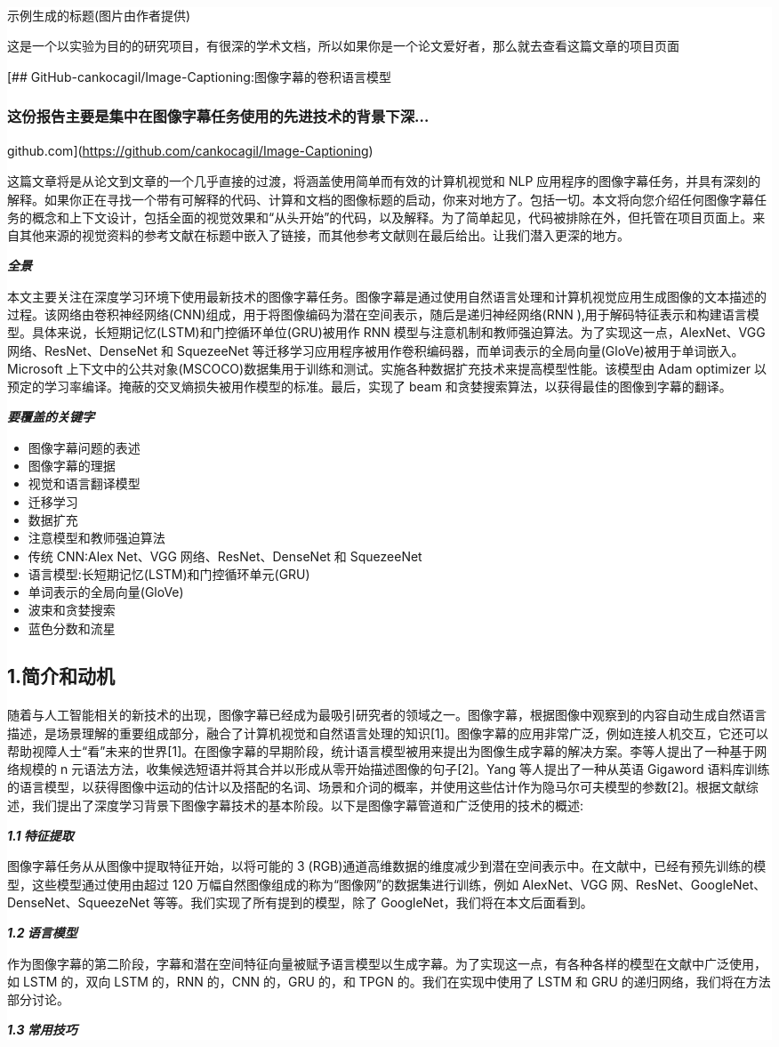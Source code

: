 示例生成的标题(图片由作者提供)

这是一个以实验为目的的研究项目，有很深的学术文档，所以如果你是一个论文爱好者，那么就去查看这篇文章的项目页面

[](https://github.com/cankocagil/Image-Captioning) [## GitHub-cankocagil/Image-Captioning:图像字幕的卷积语言模型

### 这份报告主要是集中在图像字幕任务使用的先进技术的背景下深…

github.com](https://github.com/cankocagil/Image-Captioning) 

这篇文章将是从论文到文章的一个几乎直接的过渡，将涵盖使用简单而有效的计算机视觉和 NLP 应用程序的图像字幕任务，并具有深刻的解释。如果你正在寻找一个带有可解释的代码、计算和文档的图像标题的启动，你来对地方了。包括一切。本文将向您介绍任何图像字幕任务的概念和上下文设计，包括全面的视觉效果和“从头开始”的代码，以及解释。为了简单起见，代码被排除在外，但托管在项目页面上。来自其他来源的视觉资料的参考文献在标题中嵌入了链接，而其他参考文献则在最后给出。让我们潜入更深的地方。

***全景***

本文主要关注在深度学习环境下使用最新技术的图像字幕任务。图像字幕是通过使用自然语言处理和计算机视觉应用生成图像的文本描述的过程。该网络由卷积神经网络(CNN)组成，用于将图像编码为潜在空间表示，随后是递归神经网络(RNN ),用于解码特征表示和构建语言模型。具体来说，长短期记忆(LSTM)和门控循环单位(GRU)被用作 RNN 模型与注意机制和教师强迫算法。为了实现这一点，AlexNet、VGG 网络、ResNet、DenseNet 和 SquezeeNet 等迁移学习应用程序被用作卷积编码器，而单词表示的全局向量(GloVe)被用于单词嵌入。Microsoft 上下文中的公共对象(MSCOCO)数据集用于训练和测试。实施各种数据扩充技术来提高模型性能。该模型由 Adam optimizer 以预定的学习率编译。掩蔽的交叉熵损失被用作模型的标准。最后，实现了 beam 和贪婪搜索算法，以获得最佳的图像到字幕的翻译。

***要覆盖的关键字***

*   图像字幕问题的表述
*   图像字幕的理据
*   视觉和语言翻译模型
*   迁移学习
*   数据扩充
*   注意模型和教师强迫算法
*   传统 CNN:Alex Net、VGG 网络、ResNet、DenseNet 和 SquezeeNet
*   语言模型:长短期记忆(LSTM)和门控循环单元(GRU)
*   单词表示的全局向量(GloVe)
*   波束和贪婪搜索
*   蓝色分数和流星

## 1.简介和动机

随着与人工智能相关的新技术的出现，图像字幕已经成为最吸引研究者的领域之一。图像字幕，根据图像中观察到的内容自动生成自然语言描述，是场景理解的重要组成部分，融合了计算机视觉和自然语言处理的知识[1]。图像字幕的应用非常广泛，例如连接人机交互，它还可以帮助视障人士“看”未来的世界[1]。在图像字幕的早期阶段，统计语言模型被用来提出为图像生成字幕的解决方案。李等人提出了一种基于网络规模的 n 元语法方法，收集候选短语并将其合并以形成从零开始描述图像的句子[2]。Yang 等人提出了一种从英语 Gigaword 语料库训练的语言模型，以获得图像中运动的估计以及搭配的名词、场景和介词的概率，并使用这些估计作为隐马尔可夫模型的参数[2]。根据文献综述，我们提出了深度学习背景下图像字幕技术的基本阶段。以下是图像字幕管道和广泛使用的技术的概述:

***1.1 特征提取***

图像字幕任务从从图像中提取特征开始，以将可能的 3 (RGB)通道高维数据的维度减少到潜在空间表示中。在文献中，已经有预先训练的模型，这些模型通过使用由超过 120 万幅自然图像组成的称为“图像网”的数据集进行训练，例如 AlexNet、VGG 网、ResNet、GoogleNet、DenseNet、SqueezeNet 等等。我们实现了所有提到的模型，除了 GoogleNet，我们将在本文后面看到。

***1.2 语言模型***

作为图像字幕的第二阶段，字幕和潜在空间特征向量被赋予语言模型以生成字幕。为了实现这一点，有各种各样的模型在文献中广泛使用，如 LSTM 的，双向 LSTM 的，RNN 的，CNN 的，GRU 的，和 TPGN 的。我们在实现中使用了 LSTM 和 GRU 的递归网络，我们将在方法部分讨论。

***1.3 常用技巧***
